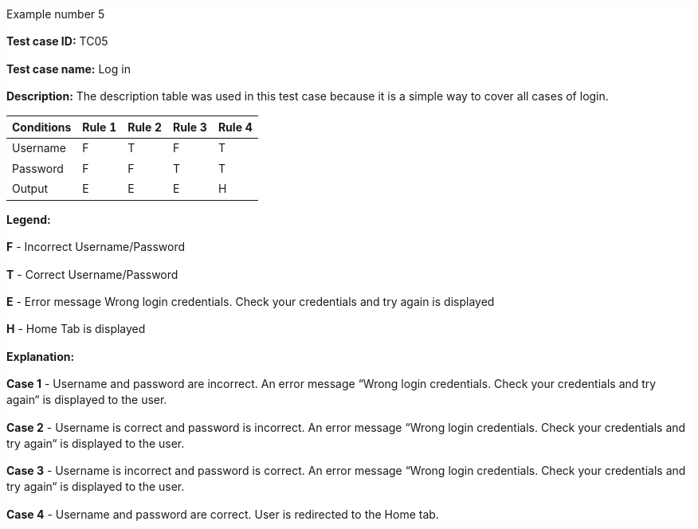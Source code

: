 








Example number 5

**Test case ID:** TC05

**Test case name:** Log in 

**Description:** The description table was used in this test case because it is a simple way to cover all cases of login.  



|**Conditions**|**Rule 1**|**Rule 2**|**Rule 3**|**Rule 4**|
| :- | :- | :- | :- | :- |
|Username|F|T|F|T|
|Password|F|F|T|T|
|Output|E|E|E|H|

**Legend:**

**F** - Incorrect Username/Password

**T** - Correct Username/Password

**E** - Error message Wrong login credentials. Check your credentials and try again is displayed

**H** - Home Tab is displayed

**Explanation:**

**Case 1** - Username and password are incorrect. An error message “Wrong login credentials. Check your credentials and try again“ is displayed to the user.

**Case 2** - Username is correct and password is incorrect. An error message “Wrong login credentials. Check your credentials and try again“ is displayed to the user.

**Case 3** - Username is incorrect and password is correct. An error message “Wrong login credentials. Check your credentials and try again“ is displayed to the user.

**Case 4** - Username and password are correct. User is redirected to the Home tab.
